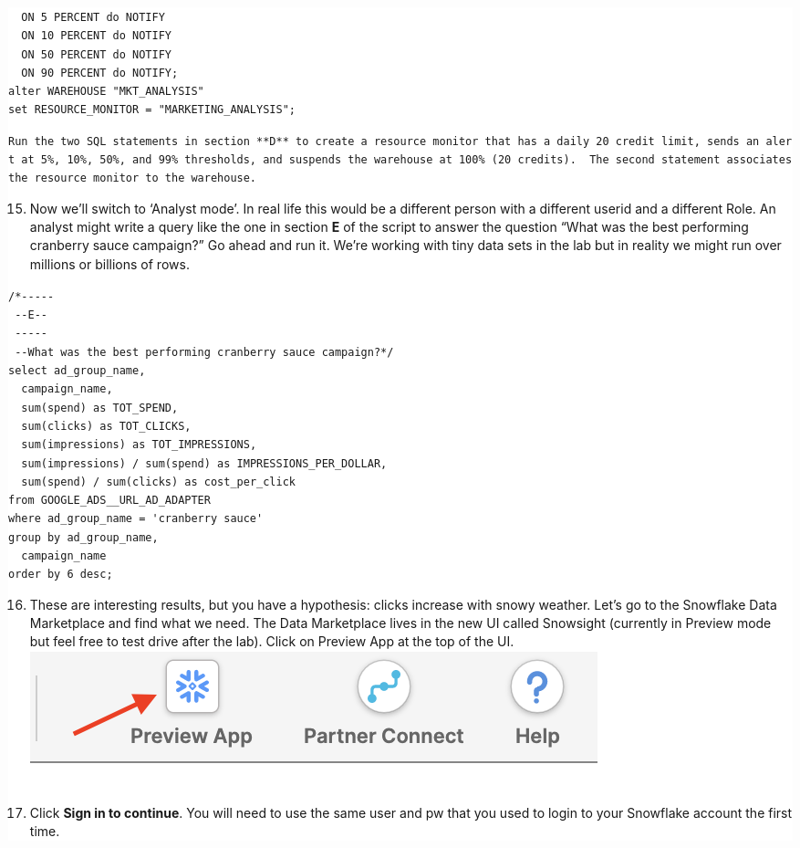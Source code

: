 ```
  ON 5 PERCENT do NOTIFY 
  ON 10 PERCENT do NOTIFY 
  ON 50 PERCENT do NOTIFY 
  ON 90 PERCENT do NOTIFY;
alter WAREHOUSE "MKT_ANALYSIS"
set RESOURCE_MONITOR = "MARKETING_ANALYSIS";
```

    Run the two SQL statements in section **D** to create a resource monitor that has a daily 20 credit limit, sends an alert at 5%, 10%, 50%, and 99% thresholds, and suspends the warehouse at 100% (20 credits).  The second statement associates the resource monitor to the warehouse.   

15. Now we’ll switch to ‘Analyst mode’. In real life this would be a different person with a different userid and a different Role.  An analyst might write a query like the one in section **E** of the script to answer the question “What was the best performing cranberry sauce campaign?” Go ahead and run it.  We’re working with tiny data sets in the lab but in reality we might run over millions or billions of rows.
```
/*-----
 --E--
 -----
 --What was the best performing cranberry sauce campaign?*/
select ad_group_name,
  campaign_name,
  sum(spend) as TOT_SPEND,
  sum(clicks) as TOT_CLICKS,
  sum(impressions) as TOT_IMPRESSIONS,
  sum(impressions) / sum(spend) as IMPRESSIONS_PER_DOLLAR,
  sum(spend) / sum(clicks) as cost_per_click
from GOOGLE_ADS__URL_AD_ADAPTER
where ad_group_name = 'cranberry sauce'
group by ad_group_name,
  campaign_name
order by 6 desc;
```

16. These are interesting results, but you have a hypothesis:  clicks increase with snowy weather.  Let’s go to the Snowflake Data Marketplace and find what we need.  The Data Marketplace lives in the new UI called Snowsight (currently in Preview mode but feel free to test drive after the lab).  Click on Preview App at the top of the UI.
![Snowflake Part 2 - 16](assets/image11.png)  

17. Click **Sign in to continue**.  You will need to use the same user and pw that you used to login to your Snowflake account the first time.